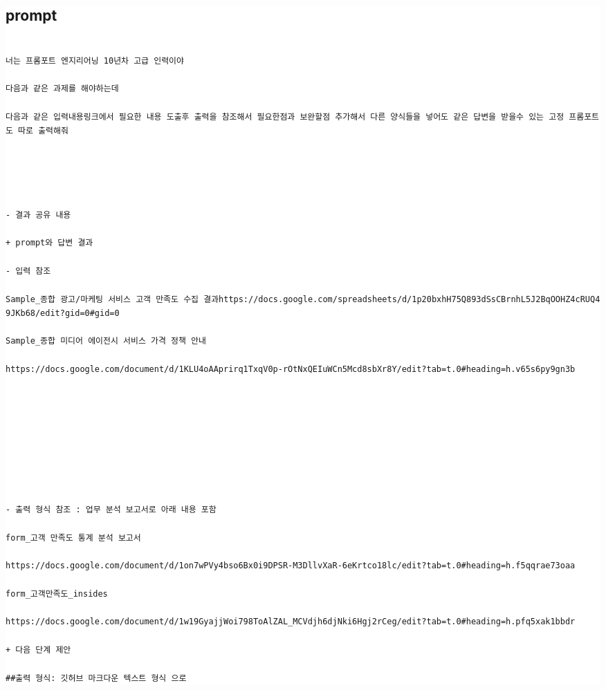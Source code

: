 
## prompt





```

너는 프롬포트 엔지리어닝 10년차 고급 인력이야

다음과 같은 과제를 해야하는데

다음과 같은 입력내용링크에서 필요한 내용 도출후 출력을 참조해서 필요한점과 보완할점 추가해서 다른 양식들을 넣어도 같은 답변을 받을수 있는 고정 프롬포트도 따로 출력해줘





- 결과 공유 내용

+ prompt와 답변 결과

- 입력 참조

Sample_종합 광고/마케팅 서비스 고객 만족도 수집 결과https://docs.google.com/spreadsheets/d/1p20bxhH75Q893dSsCBrnhL5J2BqOOHZ4cRUQ49JKb68/edit?gid=0#gid=0

Sample_종합 미디어 에이전시 서비스 가격 정책 안내

https://docs.google.com/document/d/1KLU4oAAprirq1TxqV0p-rOtNxQEIuWCn5Mcd8sbXr8Y/edit?tab=t.0#heading=h.v65s6py9gn3b









- 출력 형식 참조 : 업무 분석 보고서로 아래 내용 포함

form_고객 만족도 통계 분석 보고서

https://docs.google.com/document/d/1on7wPVy4bso6Bx0i9DPSR-M3DllvXaR-6eKrtco18lc/edit?tab=t.0#heading=h.f5qqrae73oaa

form_고객만족도_insides

https://docs.google.com/document/d/1w19GyajjWoi798ToAlZAL_MCVdjh6djNki6Hgj2rCeg/edit?tab=t.0#heading=h.pfq5xak1bbdr

+ 다음 단계 제안

##출력 형식: 깃허브 마크다운 텍스트 형식 으로

```
